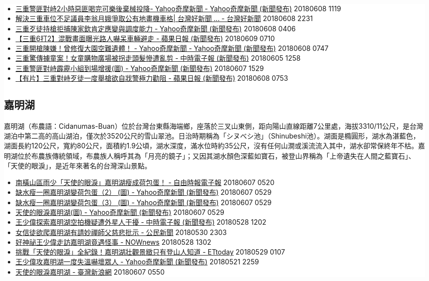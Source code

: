 - [三重警匪對峙2小時惡匪喝完可樂後棄械投降- Yahoo奇摩新聞 - Yahoo奇摩新聞 (新聞發布)](https://tw.news.yahoo.com/%E4%B8%89%E9%87%8D%E8%AD%A6%E5%8C%AA%E5%B0%8D%E5%B3%992%E5%B0%8F%E6%99%82-%E6%83%A1%E5%8C%AA%E5%96%9D%E5%AE%8C%E5%8F%AF%E6%A8%82%E5%BE%8C%E6%A3%84%E6%A2%B0%E6%8A%95%E9%99%8D-111949853.html "三重警匪對峙2小時惡匪喝完可樂後棄械投降- Yahoo奇摩新聞 - Yahoo奇摩新聞 (新聞發布)") 20180608 1119
- [解決三重車位不足議員李翁月娥爭取公有地畫機車格| 台灣好新聞 ... - 台灣好新聞](http://www.taiwanhot.net/?p=582671 "解決三重車位不足議員李翁月娥爭取公有地畫機車格| 台灣好新聞 ... - 台灣好新聞") 20180608 2231
- [三重歹徒持槍拒捕陳家欽肯定應變與調度能力 - Yahoo奇摩新聞 (新聞發布)](https://tw.news.yahoo.com/%E4%B8%89%E9%87%8D%E6%AD%B9%E5%BE%92%E6%8C%81%E6%A7%8D%E6%8B%92%E6%8D%95-%E9%99%B3%E5%AE%B6%E6%AC%BD%E8%82%AF%E5%AE%9A%E6%87%89%E8%AE%8A%E8%88%87%E8%AA%BF%E5%BA%A6%E8%83%BD%E5%8A%9B-035535801.html "三重歹徒持槍拒捕陳家欽肯定應變與調度能力 - Yahoo奇摩新聞 (新聞發布)") 20180608 0406
- [【三重6打2】混戰畫面曝光路人嚇呆車輛避走 - 蘋果日報 (新聞發布)](https://tw.news.appledaily.com/new/realtime/20180609/1370270/ "【三重6打2】混戰畫面曝光路人嚇呆車輛避走 - 蘋果日報 (新聞發布)") 20180609 0710
- [三重開槍陳嫌！曾修復大園空難遺體！ - Yahoo奇摩新聞 - Yahoo奇摩新聞 (新聞發布)](https://tw.news.yahoo.com/%E4%B8%89%E9%87%8D%E9%96%8B%E6%A7%8D%E9%99%B3%E5%AB%8C-%E6%9B%BE%E4%BF%AE%E5%BE%A9%E5%A4%A7%E5%9C%92%E7%A9%BA%E9%9B%A3%E9%81%BA%E9%AB%94-073008546.html "三重開槍陳嫌！曾修復大園空難遺體！ - Yahoo奇摩新聞 - Yahoo奇摩新聞 (新聞發布)") 20180608 0747
- [三重驚傳擄童案！女童購物廣場被拐走頭髮慘遭亂剪 - 中時電子報 (新聞發布)](http://www.chinatimes.com/realtimenews/20180605004577-260402 "三重驚傳擄童案！女童購物廣場被拐走頭髮慘遭亂剪 - 中時電子報 (新聞發布)") 20180605 1258
- [三重警匪對峙霹靂小組到場增援(圖) - Yahoo奇摩新聞 (新聞發布)](https://tw.news.yahoo.com/%E4%B8%89%E9%87%8D%E8%AD%A6%E5%8C%AA%E5%B0%8D%E5%B3%99-%E9%9C%B9%E9%9D%82%E5%B0%8F%E7%B5%84%E5%88%B0%E5%A0%B4%E5%A2%9E%E6%8F%B4-%E5%9C%96-151203151.html "三重警匪對峙霹靂小組到場增援(圖) - Yahoo奇摩新聞 (新聞發布)") 20180607 1529
- [【有片】三重對峙歹徒一度舉槍欲自戕警極力勸阻 - 蘋果日報 (新聞發布)](https://tw.news.appledaily.com/new/realtime/20180608/1369678/ "【有片】三重對峙歹徒一度舉槍欲自戕警極力勸阻 - 蘋果日報 (新聞發布)") 20180608 0753

## 嘉明湖

嘉明湖（布農語：Cidanumas-Buan）位於台灣台東縣海端鄉，座落於三叉山東側，距向陽山直線距離7公里處，海拔3310/11公尺，是台灣湖泊中第二高的高山湖泊，僅次於3520公尺的雪山翠池。日治時期稱為「シヌべシ池」（Shinubeshi池）。湖面是橢圓形，湖水為湛藍色，湖面長約120公尺，寬約80公尺，面積約1.9公頃，湖水深度，滿水位時約35公尺，沒有任何山澗或溪流流入其中，湖水卻常保終年不枯。嘉明湖位於布農族傳統領域，布農族人稱呼其為「月亮的鏡子」；又因其湖水顏色深藍如寶石，被登山界稱為「上帝遺失在人間之藍寶石」、「天使的眼淚」，是近年來著名的台灣深山景點。
- [南橫山區雨少「天使的眼淚」嘉明湖瘦成荷包蛋！ - 自由時報電子報](http://news.ltn.com.tw/news/life/breakingnews/2450684 "南橫山區雨少「天使的眼淚」嘉明湖瘦成荷包蛋！ - 自由時報電子報") 20180607 0520
- [缺水瘦一圈嘉明湖變荷包蛋（2） (圖) - Yahoo奇摩新聞 (新聞發布)](https://tw.news.yahoo.com/%E7%BC%BA%E6%B0%B4%E7%98%A6-%E5%9C%88-%E5%98%89%E6%98%8E%E6%B9%96%E8%AE%8A%E8%8D%B7%E5%8C%85%E8%9B%8B-2-%E5%9C%96-051152112.html "缺水瘦一圈嘉明湖變荷包蛋（2） (圖) - Yahoo奇摩新聞 (新聞發布)") 20180607 0529
- [缺水瘦一圈嘉明湖變荷包蛋（3） (圖) - Yahoo奇摩新聞 (新聞發布)](https://tw.news.yahoo.com/%E7%BC%BA%E6%B0%B4%E7%98%A6-%E5%9C%88-%E5%98%89%E6%98%8E%E6%B9%96%E8%AE%8A%E8%8D%B7%E5%8C%85%E8%9B%8B-3-%E5%9C%96-051252433.html "缺水瘦一圈嘉明湖變荷包蛋（3） (圖) - Yahoo奇摩新聞 (新聞發布)") 20180607 0529
- [天使的眼淚嘉明湖(圖) - Yahoo奇摩新聞 (新聞發布)](https://tw.news.yahoo.com/%E5%A4%A9%E4%BD%BF%E7%9A%84%E7%9C%BC%E6%B7%9A%E5%98%89%E6%98%8E%E6%B9%96-%E5%9C%96-051152896.html "天使的眼淚嘉明湖(圖) - Yahoo奇摩新聞 (新聞發布)") 20180607 0529
- [王少偉探索嘉明湖空拍機疑遭外星人干擾 - 中時電子報 (新聞發布)](http://www.chinatimes.com/realtimenews/20180528003573-260404 "王少偉探索嘉明湖空拍機疑遭外星人干擾 - 中時電子報 (新聞發布)") 20180528 1202
- [女信徒欲爬嘉明湖有請妙禪師父慈悲批示 - 公民新聞](https://www.peopo.org/news/368579 "女信徒欲爬嘉明湖有請妙禪師父慈悲批示 - 公民新聞") 20180530 2303
- [好神祕王少偉走訪嘉明湖竟遇怪事 - NOWnews](https://www.nownews.com/news/20180528/2761945 "好神祕王少偉走訪嘉明湖竟遇怪事 - NOWnews") 20180528 1302
- [挑戰「天使的眼淚」全紀錄！嘉明湖壯觀景緻只有登山人知道 - ETtoday](https://travel.ettoday.net/article/1178791.htm "挑戰「天使的眼淚」全紀錄！嘉明湖壯觀景緻只有登山人知道 - ETtoday") 20180529 0107
- [王少偉攻嘉明湖一度失溫嚇壞眾人 - Yahoo奇摩新聞 (新聞發布)](https://tw.news.yahoo.com/%E7%8E%8B%E5%B0%91%E5%81%89%E6%94%BB%E5%98%89%E6%98%8E%E6%B9%96-%E5%BA%A6%E5%A4%B1%E6%BA%AB%E5%9A%87%E5%A3%9E%E7%9C%BE%E4%BA%BA-224513083.html "王少偉攻嘉明湖一度失溫嚇壞眾人 - Yahoo奇摩新聞 (新聞發布)") 20180521 2259
- [天使的眼淚嘉明湖 - 臺灣新浪網](http://news.sina.com.tw/article/20180607/27109490.html "天使的眼淚嘉明湖 - 臺灣新浪網") 20180607 0550
